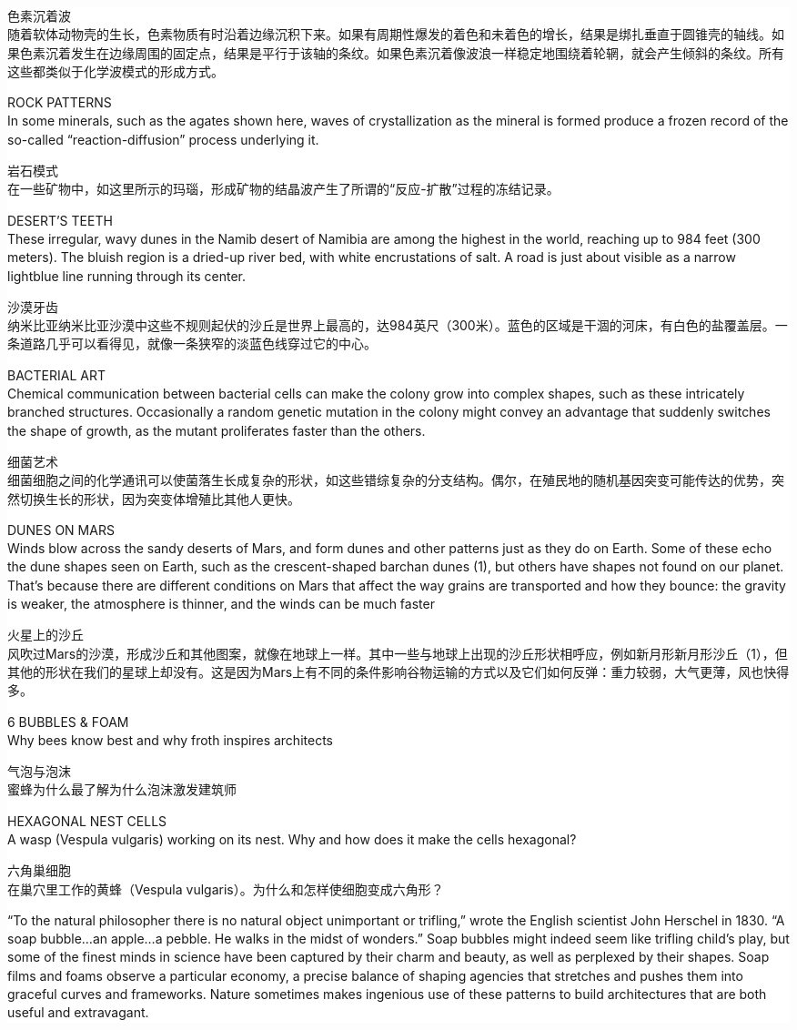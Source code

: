 色素沉着波  
随着软体动物壳的生长，色素物质有时沿着边缘沉积下来。如果有周期性爆发的着色和未着色的增长，结果是绑扎垂直于圆锥壳的轴线。如果色素沉着发生在边缘周围的固定点，结果是平行于该轴的条纹。如果色素沉着像波浪一样稳定地围绕着轮辋，就会产生倾斜的条纹。所有这些都类似于化学波模式的形成方式。


ROCK PATTERNS  
In some minerals, such as the agates shown here, waves of crystallization as the mineral is formed produce a frozen record of the so-called “reaction-diffusion” process underlying it.

岩石模式  
在一些矿物中，如这里所示的玛瑙，形成矿物的结晶波产生了所谓的“反应-扩散”过程的冻结记录。

DESERT’S TEETH  
These irregular, wavy dunes in the Namib desert of Namibia are among the highest in the world, reaching up to 984 feet (300 meters). The bluish region is a dried-up river bed, with white encrustations of salt. A road is just about visible as a narrow lightblue line running through its center.

沙漠牙齿  
纳米比亚纳米比亚沙漠中这些不规则起伏的沙丘是世界上最高的，达984英尺（300米）。蓝色的区域是干涸的河床，有白色的盐覆盖层。一条道路几乎可以看得见，就像一条狭窄的淡蓝色线穿过它的中心。


BACTERIAL ART  
Chemical communication between bacterial cells can make the colony grow into complex shapes, such as these intricately branched structures. Occasionally a random genetic mutation in the colony might convey an advantage that suddenly switches the shape of growth, as the mutant proliferates faster than the others.

细菌艺术  
细菌细胞之间的化学通讯可以使菌落生长成复杂的形状，如这些错综复杂的分支结构。偶尔，在殖民地的随机基因突变可能传达的优势，突然切换生长的形状，因为突变体增殖比其他人更快。

DUNES ON MARS  
Winds blow across the sandy deserts of Mars, and form dunes and other patterns just as they do on Earth. Some of these echo the dune shapes seen on Earth, such as the crescent-shaped barchan dunes (1), but others have shapes not found on our planet. That’s because there are different conditions on Mars that affect the way grains are transported and how they bounce: the gravity is weaker, the atmosphere is thinner, and the winds can be much faster

火星上的沙丘  
风吹过Mars的沙漠，形成沙丘和其他图案，就像在地球上一样。其中一些与地球上出现的沙丘形状相呼应，例如新月形新月形沙丘（1），但其他的形状在我们的星球上却没有。这是因为Mars上有不同的条件影响谷物运输的方式以及它们如何反弹：重力较弱，大气更薄，风也快得多。

6 BUBBLES & FOAM  
Why bees know best and why froth inspires architects

气泡与泡沫  
蜜蜂为什么最了解为什么泡沫激发建筑师

HEXAGONAL NEST CELLS  
A wasp (Vespula vulgaris) working on its nest. Why and how does it make the cells hexagonal?

六角巢细胞  
在巢穴里工作的黄蜂（Vespula vulgaris）。为什么和怎样使细胞变成六角形？

“To the natural philosopher there is no natural object unimportant or trifling,” wrote the English scientist John Herschel in 1830. “A soap bubble…an apple…a pebble. He walks in the midst of wonders.” Soap bubbles might indeed seem like trifling child’s play, but some of the finest minds in science have been captured by their charm and beauty, as well as perplexed by their shapes. Soap films and foams observe a particular economy, a precise balance of shaping agencies that stretches and pushes them into graceful curves and frameworks. Nature sometimes makes ingenious use of these patterns to build architectures that are both useful and extravagant.
